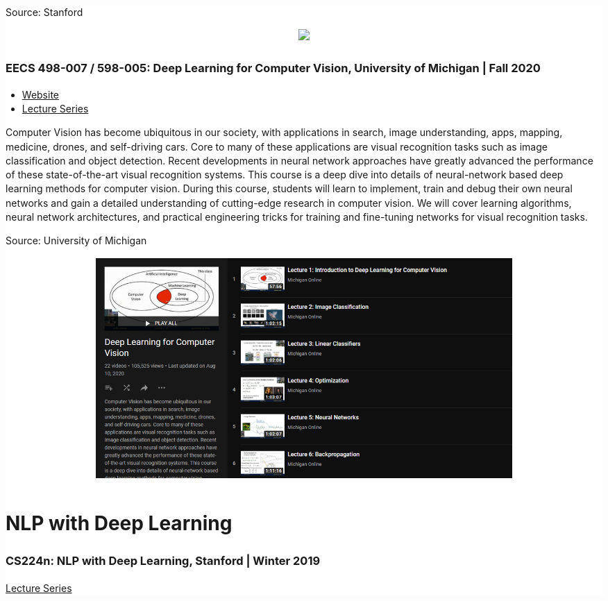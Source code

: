 Source: Stanford

[<p align="center"><img src="https://github.com/Machine-Learning-Tokyo/AI_Curriculum/blob/master/images/stanford.png" width="600"></p>](http://cs231n.stanford.edu)

### EECS 498-007 / 598-005: Deep Learning for Computer Vision, University of Michigan | Fall 2020
- [Website](https://web.eecs.umich.edu/~justincj/teaching/eecs498/FA2020/)
- [Lecture Series](https://www.youtube.com/playlist?list=PL5-TkQAfAZFbzxjBHtzdVCWE0Zbhomg7r)

Computer Vision has become ubiquitous in our society, with applications in search, image understanding, apps, mapping, medicine, drones, and self-driving cars. Core to many of these applications are visual recognition tasks such as image classification and object detection. Recent developments in neural network approaches have greatly advanced the performance of these state-of-the-art visual recognition systems. This course is a deep dive into details of neural-network based deep learning methods for computer vision. During this course, students will learn to implement, train and debug their own neural networks and gain a detailed understanding of cutting-edge research in computer vision. We will cover learning algorithms, neural network architectures, and practical engineering tricks for training and fine-tuning networks for visual recognition tasks.

Source: University of Michigan

[<p align="center"><img src="https://github.com/Machine-Learning-Tokyo/AI_Curriculum/blob/master/images/umich.png" width="600"></p>](https://web.eecs.umich.edu/~justincj/teaching/eecs498/FA2020/)

# NLP with Deep Learning

### CS224n: NLP with Deep Learning, Stanford | Winter 2019
[Lecture Series](http://web.stanford.edu/class/cs224n/index.html#schedule)
